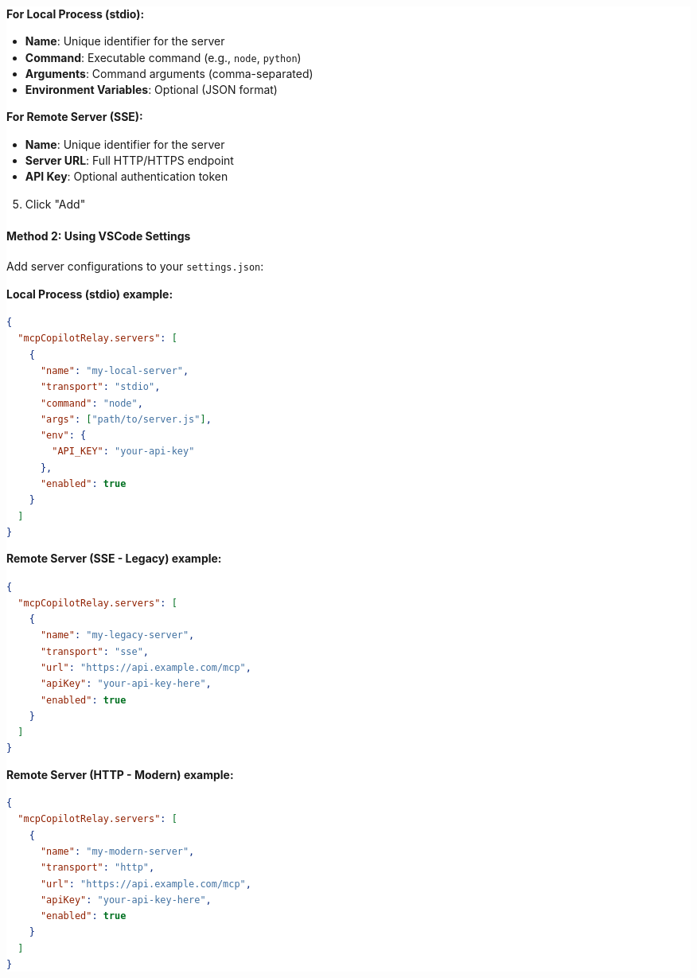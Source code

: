    **For Local Process (stdio):**
   - **Name**: Unique identifier for the server
   - **Command**: Executable command (e.g., `node`, `python`)
   - **Arguments**: Command arguments (comma-separated)
   - **Environment Variables**: Optional (JSON format)
   
   **For Remote Server (SSE):**
   - **Name**: Unique identifier for the server
   - **Server URL**: Full HTTP/HTTPS endpoint
   - **API Key**: Optional authentication token
5. Click "Add"

#### Method 2: Using VSCode Settings

Add server configurations to your `settings.json`:

**Local Process (stdio) example:**
```json
{
  "mcpCopilotRelay.servers": [
    {
      "name": "my-local-server",
      "transport": "stdio",
      "command": "node",
      "args": ["path/to/server.js"],
      "env": {
        "API_KEY": "your-api-key"
      },
      "enabled": true
    }
  ]
}
```

**Remote Server (SSE - Legacy) example:**
```json
{
  "mcpCopilotRelay.servers": [
    {
      "name": "my-legacy-server",
      "transport": "sse",
      "url": "https://api.example.com/mcp",
      "apiKey": "your-api-key-here",
      "enabled": true
    }
  ]
}
```

**Remote Server (HTTP - Modern) example:**
```json
{
  "mcpCopilotRelay.servers": [
    {
      "name": "my-modern-server",
      "transport": "http",
      "url": "https://api.example.com/mcp",
      "apiKey": "your-api-key-here",
      "enabled": true
    }
  ]
}
```
